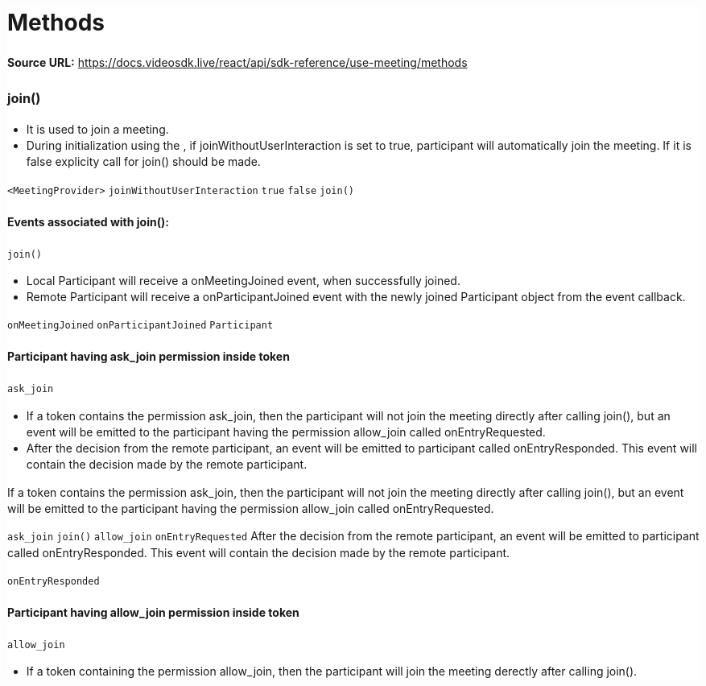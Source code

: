 # Methods

**Source URL:** https://docs.videosdk.live/react/api/sdk-reference/use-meeting/methods

### join()​

- It is used to join a meeting.
- During initialization using the <MeetingProvider>, if joinWithoutUserInteraction is set to true, participant will automatically join the meeting. If it is false explicity call for join() should be made.

`<MeetingProvider>`
`joinWithoutUserInteraction`
`true`
`false`
`join()`
#### Events associated with join():​

`join()`
- Local Participant will receive a onMeetingJoined event, when successfully joined.
- Remote Participant will receive a onParticipantJoined event with the newly joined Participant object from the event callback.

`onMeetingJoined`
`onParticipantJoined`
`Participant`
#### Participant having ask_join permission inside token​

`ask_join`
- If a token contains the permission ask_join, then the participant will not join the meeting directly after calling join(), but an event will be emitted to the participant having the permission allow_join called onEntryRequested.
- After the decision from the remote participant, an event will be emitted to participant called onEntryResponded. This event will contain the decision made by the remote participant.

If a token contains the permission ask_join, then the participant will not join the meeting directly after calling join(), but an event will be emitted to the participant having the permission allow_join called onEntryRequested.

`ask_join`
`join()`
`allow_join`
`onEntryRequested`
After the decision from the remote participant, an event will be emitted to participant called onEntryResponded. This event will contain the decision made by the remote participant.

`onEntryResponded`
#### Participant having allow_join permission inside token​

`allow_join`
- If a token containing the permission allow_join, then the participant will join the meeting derectly after calling join().
